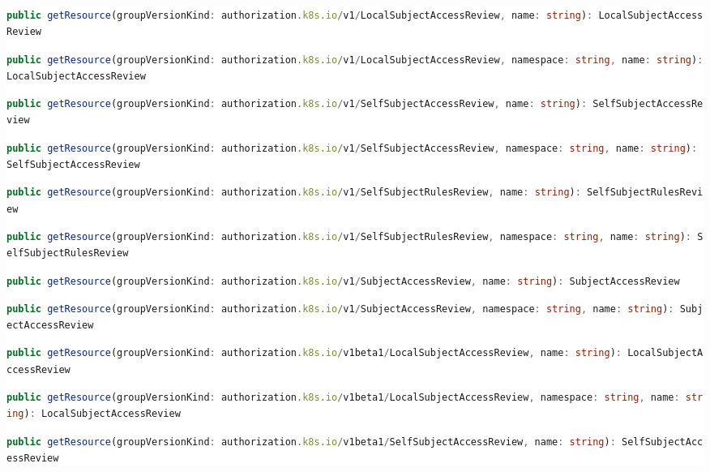 
```typescript
public getResource(groupVersionKind: authorization.k8s.io/v1/LocalSubjectAccessReview, name: string): LocalSubjectAccessReview
```


```typescript
public getResource(groupVersionKind: authorization.k8s.io/v1/LocalSubjectAccessReview, namespace: string, name: string): LocalSubjectAccessReview
```


```typescript
public getResource(groupVersionKind: authorization.k8s.io/v1/SelfSubjectAccessReview, name: string): SelfSubjectAccessReview
```


```typescript
public getResource(groupVersionKind: authorization.k8s.io/v1/SelfSubjectAccessReview, namespace: string, name: string): SelfSubjectAccessReview
```


```typescript
public getResource(groupVersionKind: authorization.k8s.io/v1/SelfSubjectRulesReview, name: string): SelfSubjectRulesReview
```


```typescript
public getResource(groupVersionKind: authorization.k8s.io/v1/SelfSubjectRulesReview, namespace: string, name: string): SelfSubjectRulesReview
```


```typescript
public getResource(groupVersionKind: authorization.k8s.io/v1/SubjectAccessReview, name: string): SubjectAccessReview
```


```typescript
public getResource(groupVersionKind: authorization.k8s.io/v1/SubjectAccessReview, namespace: string, name: string): SubjectAccessReview
```


```typescript
public getResource(groupVersionKind: authorization.k8s.io/v1beta1/LocalSubjectAccessReview, name: string): LocalSubjectAccessReview
```


```typescript
public getResource(groupVersionKind: authorization.k8s.io/v1beta1/LocalSubjectAccessReview, namespace: string, name: string): LocalSubjectAccessReview
```


```typescript
public getResource(groupVersionKind: authorization.k8s.io/v1beta1/SelfSubjectAccessReview, name: string): SelfSubjectAccessReview
```
